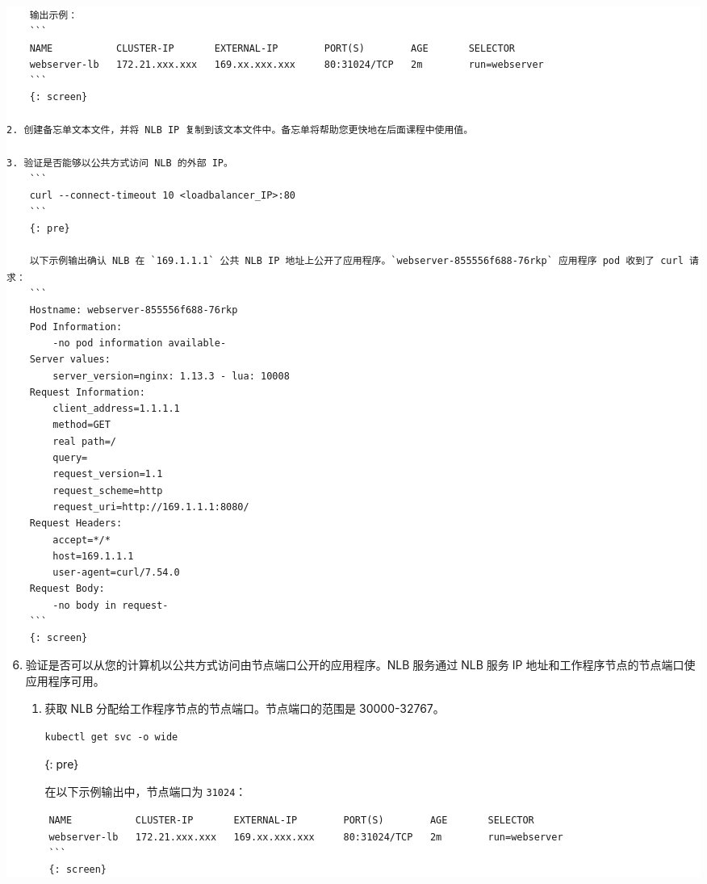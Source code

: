         输出示例：
        ```
        NAME           CLUSTER-IP       EXTERNAL-IP        PORT(S)        AGE       SELECTOR
        webserver-lb   172.21.xxx.xxx   169.xx.xxx.xxx     80:31024/TCP   2m        run=webserver
        ```
        {: screen}

    2. 创建备忘单文本文件，并将 NLB IP 复制到该文本文件中。备忘单将帮助您更快地在后面课程中使用值。

    3. 验证是否能够以公共方式访问 NLB 的外部 IP。
        ```
        curl --connect-timeout 10 <loadbalancer_IP>:80
        ```
        {: pre}

        以下示例输出确认 NLB 在 `169.1.1.1` 公共 NLB IP 地址上公开了应用程序。`webserver-855556f688-76rkp` 应用程序 pod 收到了 curl 请求：
        ```
        Hostname: webserver-855556f688-76rkp
        Pod Information:
            -no pod information available-
        Server values:
            server_version=nginx: 1.13.3 - lua: 10008
        Request Information:
            client_address=1.1.1.1
            method=GET
            real path=/
            query=
            request_version=1.1
            request_scheme=http
            request_uri=http://169.1.1.1:8080/
        Request Headers:
            accept=*/*
            host=169.1.1.1
            user-agent=curl/7.54.0
        Request Body:
            -no body in request-
        ```
        {: screen}

6. 验证是否可以从您的计算机以公共方式访问由节点端口公开的应用程序。NLB 服务通过 NLB 服务 IP 地址和工作程序节点的节点端口使应用程序可用。

    1. 获取 NLB 分配给工作程序节点的节点端口。节点端口的范围是 30000-32767。
        ```
        kubectl get svc -o wide
        ```
        {: pre}

        在以下示例输出中，节点端口为 `31024`：
    ```
        NAME           CLUSTER-IP       EXTERNAL-IP        PORT(S)        AGE       SELECTOR
        webserver-lb   172.21.xxx.xxx   169.xx.xxx.xxx     80:31024/TCP   2m        run=webserver
        ```
        {: screen}  
